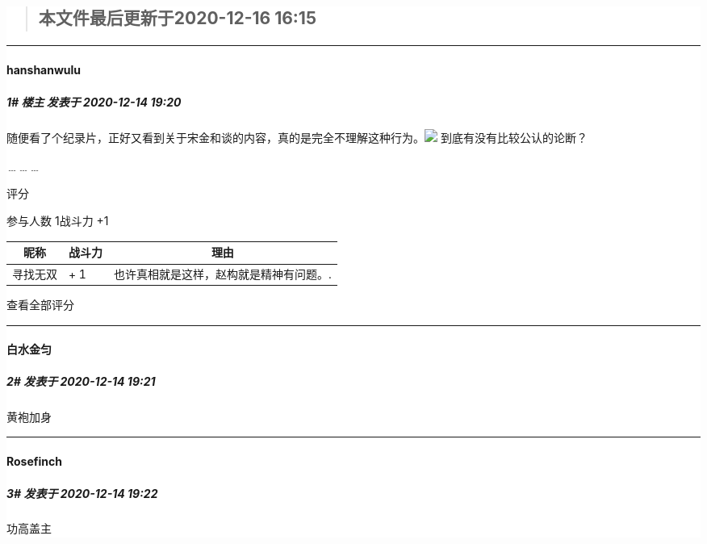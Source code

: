 > ## **本文件最后更新于2020-12-16 16:15** 



*****

####  hanshanwulu  
##### 1#       楼主       发表于 2020-12-14 19:20




随便看了个纪录片，正好又看到关于宋金和谈的内容，真的是完全不理解这种行为。<img src="https://static.saraba1st.com/image/smiley/face2017/166.png" referrerpolicy="no-referrer"> 到底有没有比较公认的论断？



﹍﹍﹍

评分





 参与人数 1战斗力 +1

|昵称|战斗力|理由|
|----|---|---|
| 寻找无双| + 1|也许真相就是这样，赵构就是精神有问题。.|



查看全部评分






*****

####  白水金匀  
##### 2#       发表于 2020-12-14 19:21




黄袍加身







*****

####  Rosefinch  
##### 3#       发表于 2020-12-14 19:22




功高盖主




